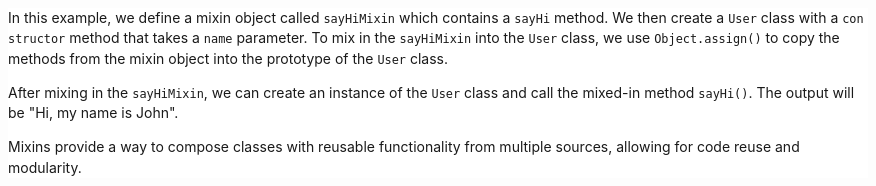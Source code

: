 In this example, we define a mixin object called `sayHiMixin` which contains a `sayHi` method. We then create a `User` class with a `constructor` method that takes a `name` parameter. To mix in the `sayHiMixin` into the `User` class, we use `Object.assign()` to copy the methods from the mixin object into the prototype of the `User` class.

After mixing in the `sayHiMixin`, we can create an instance of the `User` class and call the mixed-in method `sayHi()`. The output will be "Hi, my name is John".

Mixins provide a way to compose classes with reusable functionality from multiple sources, allowing for code reuse and modularity.

